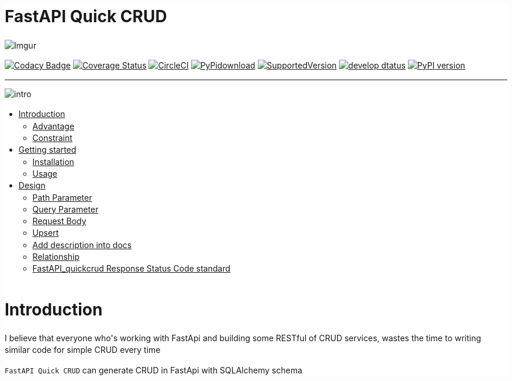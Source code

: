 #  FastAPI Quick CRUD

![Imgur](https://i.imgur.com/LsLKQHd.png)

[![Codacy Badge](https://app.codacy.com/project/badge/Grade/c2a6306f7f0a41948369d80368eb7abb?style=flat-square)](https://www.codacy.com/gh/LuisLuii/FastAPIQuickCRUD/dashboard?utm_source=github.com&amp;utm_medium=referral&amp;utm_content=LuisLuii/FastAPIQuickCRUD&amp;utm_campaign=Badge_Grade)
[![Coverage Status](https://coveralls.io/repos/github/LuisLuii/FastAPIQuickCRUD/badge.svg?branch=main)](https://coveralls.io/github/LuisLuii/FastAPIQuickCRUD?branch=main)
[![CircleCI](https://circleci.com/gh/LuisLuii/FastAPIQuickCRUD/tree/main.svg?style=svg)](https://circleci.com/gh/LuisLuii/FastAPIQuickCRUD/tree/main)
[![PyPidownload](https://img.shields.io/pypi/dm/fastapi-quickcrud?style=flat-square)](https://pypi.org/project/fastapi-quickcrud)
[![SupportedVersion](https://img.shields.io/pypi/pyversions/fastapi-quickcrud?style=flat-square)](https://pypi.org/project/fastapi-quickcrud)
[![develop dtatus](https://img.shields.io/pypi/status/fastapi-quickcrud?style=flat-square)](https://pypi.org/project/fastapi-quickcrud)
[![PyPI version](https://badge.fury.io/py/fastapi-quickcrud.svg)](https://badge.fury.io/py/fastapi-quickcrud)


---


![intro](https://github.com/LuisLuii/FastAPIQuickCRUD/blob/main/pic/example.gif)




- [Introduction](#introduction)
  - [Advantage](#advantage)
  - [Constraint](#constraint)
- [Getting started](#getting-started)
  - [Installation](#installation)
  - [Usage](#usage)
- [Design](#design)
  - [Path Parameter](#path-parameter)
  - [Query Parameter](#query-parameter)
  - [Request Body](#request-body)
  - [Upsert](#upsert)
  - [Add description into docs](#add-description-into-docs)
  - [Relationship](#relationship)
  - [FastAPI_quickcrud Response Status Code standard](#fastapi_quickcrud-response-status-code-standard)
    


# Introduction

I believe that everyone who's working with FastApi and building some RESTful of CRUD services, wastes the time to writing similar code for simple CRUD every time

`FastAPI Quick CRUD` can generate CRUD in FastApi with SQLAlchemy schema 
